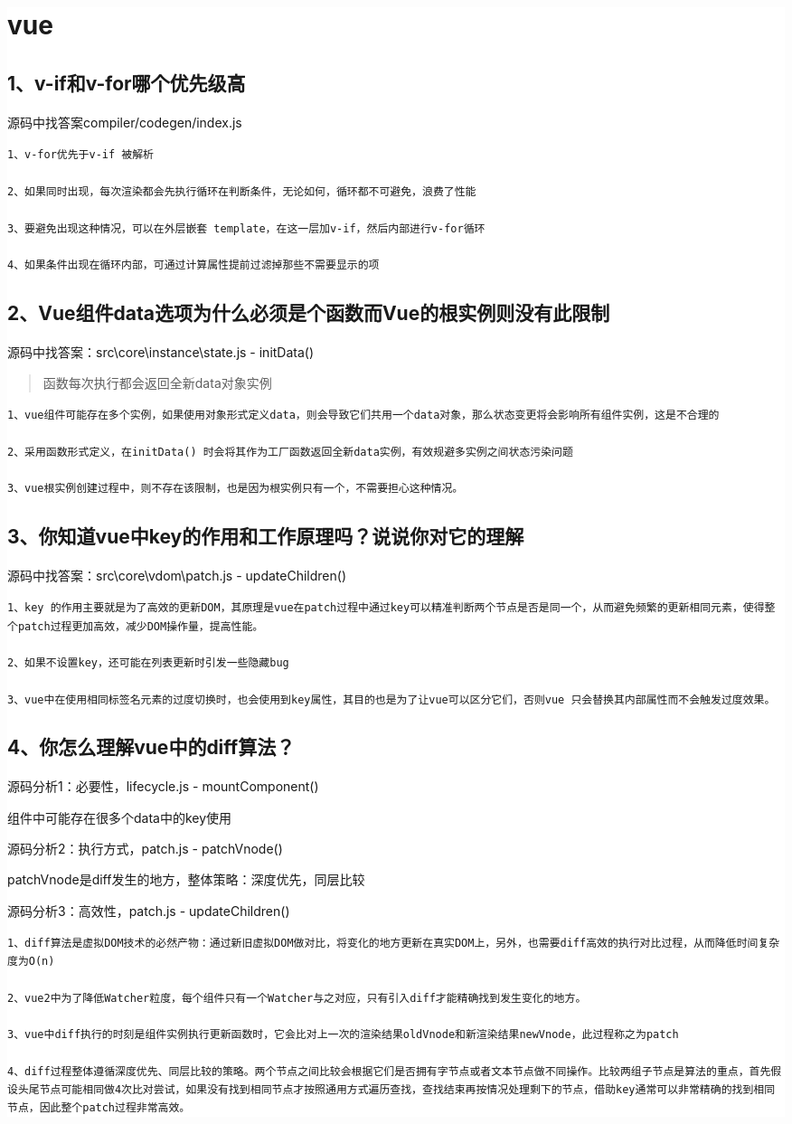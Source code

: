# vue

## 1、v-if和v-for哪个优先级高

源码中找答案compiler/codegen/index.js

    1、v-for优先于v-if 被解析

    2、如果同时出现，每次渲染都会先执行循环在判断条件，无论如何，循环都不可避免，浪费了性能

    3、要避免出现这种情况，可以在外层嵌套 template，在这一层加v-if，然后内部进行v-for循环

    4、如果条件出现在循环内部，可通过计算属性提前过滤掉那些不需要显示的项

## 2、Vue组件data选项为什么必须是个函数而Vue的根实例则没有此限制

源码中找答案：src\core\instance\state.js - initData()

>函数每次执行都会返回全新data对象实例

    1、vue组件可能存在多个实例，如果使用对象形式定义data，则会导致它们共用一个data对象，那么状态变更将会影响所有组件实例，这是不合理的

    2、采用函数形式定义，在initData() 时会将其作为工厂函数返回全新data实例，有效规避多实例之间状态污染问题

    3、vue根实例创建过程中，则不存在该限制，也是因为根实例只有一个，不需要担心这种情况。

## 3、你知道vue中key的作用和工作原理吗？说说你对它的理解

源码中找答案：src\core\vdom\patch.js - updateChildren()

    1、key 的作用主要就是为了高效的更新DOM，其原理是vue在patch过程中通过key可以精准判断两个节点是否是同一个，从而避免频繁的更新相同元素，使得整个patch过程更加高效，减少DOM操作量，提高性能。

    2、如果不设置key，还可能在列表更新时引发一些隐藏bug

    3、vue中在使用相同标签名元素的过度切换时，也会使用到key属性，其目的也是为了让vue可以区分它们，否则vue 只会替换其内部属性而不会触发过度效果。

## 4、你怎么理解vue中的diff算法？

源码分析1：必要性，lifecycle.js - mountComponent()

组件中可能存在很多个data中的key使用

源码分析2：执行方式，patch.js - patchVnode()

patchVnode是diff发生的地方，整体策略：深度优先，同层比较

源码分析3：高效性，patch.js - updateChildren()

    1、diff算法是虚拟DOM技术的必然产物：通过新旧虚拟DOM做对比，将变化的地方更新在真实DOM上，另外，也需要diff高效的执行对比过程，从而降低时间复杂度为O(n)

    2、vue2中为了降低Watcher粒度，每个组件只有一个Watcher与之对应，只有引入diff才能精确找到发生变化的地方。

    3、vue中diff执行的时刻是组件实例执行更新函数时，它会比对上一次的渲染结果oldVnode和新渲染结果newVnode，此过程称之为patch

    4、diff过程整体遵循深度优先、同层比较的策略。两个节点之间比较会根据它们是否拥有字节点或者文本节点做不同操作。比较两组子节点是算法的重点，首先假设头尾节点可能相同做4次比对尝试，如果没有找到相同节点才按照通用方式遍历查找，查找结束再按情况处理剩下的节点，借助key通常可以非常精确的找到相同节点，因此整个patch过程非常高效。
